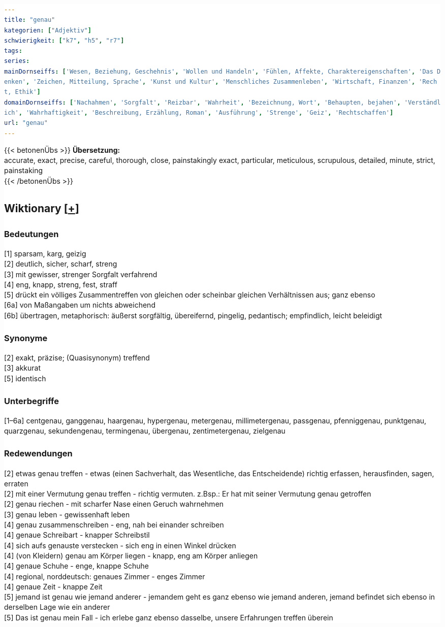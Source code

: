 ```yaml
---
title: "genau"
kategorien: ["Adjektiv"]
schwierigkeit: ["k7", "h5", "r7"]
tags:
series:
mainDornseiffs: ['Wesen, Beziehung, Geschehnis', 'Wollen und Handeln', 'Fühlen, Affekte, Charaktereigenschaften', 'Das Denken', 'Zeichen, Mitteilung, Sprache', 'Kunst und Kultur', 'Menschliches Zusammenleben', 'Wirtschaft, Finanzen', 'Recht, Ethik']
domainDornseiffs: ['Nachahmen', 'Sorgfalt', 'Reizbar', 'Wahrheit', 'Bezeichnung, Wort', 'Behaupten, bejahen', 'Verständlich', 'Wahrhaftigkeit', 'Beschreibung, Erzählung, Roman', 'Ausführung', 'Strenge', 'Geiz', 'Rechtschaffen']
url: "genau"
---
```


{{< betonenÜbs >}}
**Übersetzung:**  
accurate, exact, precise, careful, thorough, close, painstakingly exact, particular, meticulous, scrupulous, detailed, minute, strict, painstaking  
{{< /betonenÜbs >}}

## Wiktionary [[+](https://de.wiktionary.org/wiki/genau)]

### Bedeutungen
[1] sparsam, karg, geizig  
[2] deutlich, sicher, scharf, streng  
[3] mit gewisser, strenger Sorgfalt verfahrend  
[4] eng, knapp, streng, fest, straff  
[5] drückt ein völliges Zusammentreffen von gleichen oder scheinbar gleichen Verhältnissen aus; ganz ebenso  
[6a] von Maßangaben um nichts abweichend  
[6b] übertragen, metaphorisch: äußerst sorgfältig, übereifernd, pingelig, pedantisch; empfindlich, leicht beleidigt  

### Synonyme
[2] exakt, präzise; (Quasisynonym) treffend  
[3] akkurat  
[5] identisch  

### Unterbegriffe
[1–6a] centgenau, ganggenau, haargenau, hypergenau, metergenau, millimetergenau, passgenau, pfenniggenau, punktgenau, quarzgenau, sekundengenau, termingenau, übergenau, zentimetergenau, zielgenau  

### Redewendungen
[2] etwas genau treffen - etwas (einen Sachverhalt, das Wesentliche, das Entscheidende) richtig erfassen, herausfinden, sagen, erraten  
[2] mit einer Vermutung genau treffen - richtig vermuten. z.Bsp.: Er hat mit seiner Vermutung genau getroffen  
[2] genau riechen - mit scharfer Nase einen Geruch wahrnehmen  
[3] genau leben - gewissenhaft leben  
[4] genau zusammenschreiben - eng, nah bei einander schreiben  
[4] genaue Schreibart - knapper Schreibstil  
[4] sich aufs genauste verstecken - sich eng in einen Winkel drücken  
[4] (von Kleidern) genau am Körper liegen - knapp, eng am Körper anliegen  
[4] genaue Schuhe - enge, knappe Schuhe  
[4] regional, norddeutsch: genaues Zimmer - enges Zimmer  
[4] genaue Zeit - knappe Zeit  
[5] jemand ist genau wie jemand anderer - jemandem geht es ganz ebenso wie jemand anderen, jemand befindet sich ebenso in derselben Lage wie ein anderer  
[5] Das ist genau mein Fall - ich erlebe ganz ebenso dasselbe, unsere Erfahrungen treffen überein  